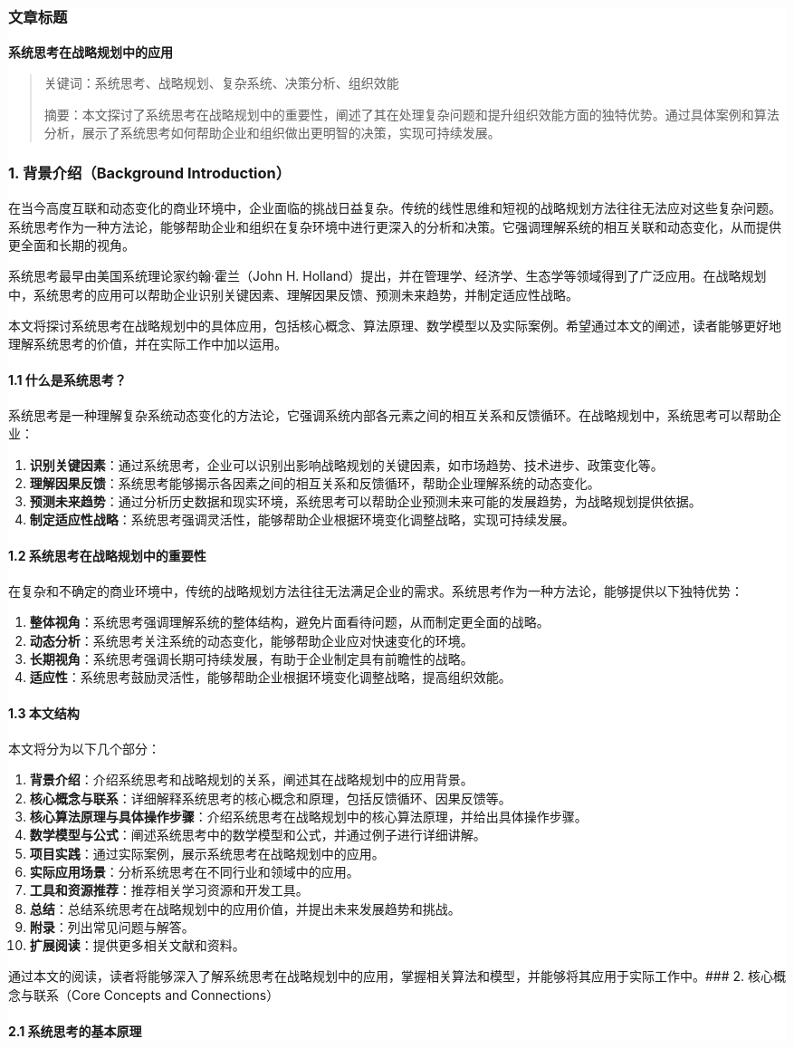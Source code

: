                  

### 文章标题

**系统思考在战略规划中的应用**

> 关键词：系统思考、战略规划、复杂系统、决策分析、组织效能
>
> 摘要：本文探讨了系统思考在战略规划中的重要性，阐述了其在处理复杂问题和提升组织效能方面的独特优势。通过具体案例和算法分析，展示了系统思考如何帮助企业和组织做出更明智的决策，实现可持续发展。

### <a id="background"></a>1. 背景介绍（Background Introduction）

在当今高度互联和动态变化的商业环境中，企业面临的挑战日益复杂。传统的线性思维和短视的战略规划方法往往无法应对这些复杂问题。系统思考作为一种方法论，能够帮助企业和组织在复杂环境中进行更深入的分析和决策。它强调理解系统的相互关联和动态变化，从而提供更全面和长期的视角。

系统思考最早由美国系统理论家约翰·霍兰（John H. Holland）提出，并在管理学、经济学、生态学等领域得到了广泛应用。在战略规划中，系统思考的应用可以帮助企业识别关键因素、理解因果反馈、预测未来趋势，并制定适应性战略。

本文将探讨系统思考在战略规划中的具体应用，包括核心概念、算法原理、数学模型以及实际案例。希望通过本文的阐述，读者能够更好地理解系统思考的价值，并在实际工作中加以运用。

#### <a id="background1"></a>1.1 什么是系统思考？

系统思考是一种理解复杂系统动态变化的方法论，它强调系统内部各元素之间的相互关系和反馈循环。在战略规划中，系统思考可以帮助企业：

1. **识别关键因素**：通过系统思考，企业可以识别出影响战略规划的关键因素，如市场趋势、技术进步、政策变化等。
2. **理解因果反馈**：系统思考能够揭示各因素之间的相互关系和反馈循环，帮助企业理解系统的动态变化。
3. **预测未来趋势**：通过分析历史数据和现实环境，系统思考可以帮助企业预测未来可能的发展趋势，为战略规划提供依据。
4. **制定适应性战略**：系统思考强调灵活性，能够帮助企业根据环境变化调整战略，实现可持续发展。

#### <a id="background2"></a>1.2 系统思考在战略规划中的重要性

在复杂和不确定的商业环境中，传统的战略规划方法往往无法满足企业的需求。系统思考作为一种方法论，能够提供以下独特优势：

1. **整体视角**：系统思考强调理解系统的整体结构，避免片面看待问题，从而制定更全面的战略。
2. **动态分析**：系统思考关注系统的动态变化，能够帮助企业应对快速变化的环境。
3. **长期视角**：系统思考强调长期可持续发展，有助于企业制定具有前瞻性的战略。
4. **适应性**：系统思考鼓励灵活性，能够帮助企业根据环境变化调整战略，提高组织效能。

#### <a id="background3"></a>1.3 本文结构

本文将分为以下几个部分：

1. **背景介绍**：介绍系统思考和战略规划的关系，阐述其在战略规划中的应用背景。
2. **核心概念与联系**：详细解释系统思考的核心概念和原理，包括反馈循环、因果反馈等。
3. **核心算法原理与具体操作步骤**：介绍系统思考在战略规划中的核心算法原理，并给出具体操作步骤。
4. **数学模型与公式**：阐述系统思考中的数学模型和公式，并通过例子进行详细讲解。
5. **项目实践**：通过实际案例，展示系统思考在战略规划中的应用。
6. **实际应用场景**：分析系统思考在不同行业和领域中的应用。
7. **工具和资源推荐**：推荐相关学习资源和开发工具。
8. **总结**：总结系统思考在战略规划中的应用价值，并提出未来发展趋势和挑战。
9. **附录**：列出常见问题与解答。
10. **扩展阅读**：提供更多相关文献和资料。

通过本文的阅读，读者将能够深入了解系统思考在战略规划中的应用，掌握相关算法和模型，并能够将其应用于实际工作中。### <a id="core_concepts"></a>2. 核心概念与联系（Core Concepts and Connections）

#### <a id="core_concepts_1"></a>2.1 系统思考的基本原理
